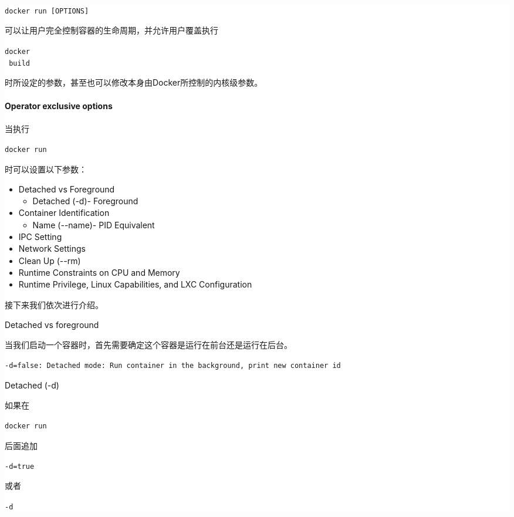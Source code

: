 ```
docker run [OPTIONS]
```

可以让用户完全控制容器的生命周期，并允许用户覆盖执行

```
docker
 build
```

时所设定的参数，甚至也可以修改本身由Docker所控制的内核级参数。

####  Operator exclusive options

 当执行

```
docker run
```

时可以设置以下参数：

- Detached vs Foreground 
  - Detached (-d)- Foreground
- Container Identification 
  - Name (--name)- PID Equivalent
- IPC Setting
- Network Settings
- Clean Up (--rm)
- Runtime Constraints on CPU and Memory
- Runtime Privilege, Linux Capabilities, and LXC Configuration

 接下来我们依次进行介绍。

Detached vs foreground

 当我们启动一个容器时，首先需要确定这个容器是运行在前台还是运行在后台。

```
-d=false: Detached mode: Run container in the background, print new container id
```

Detached (-d)

 如果在

```
docker run
```

后面追加

```
-d=true
```

或者

```
-d
```

